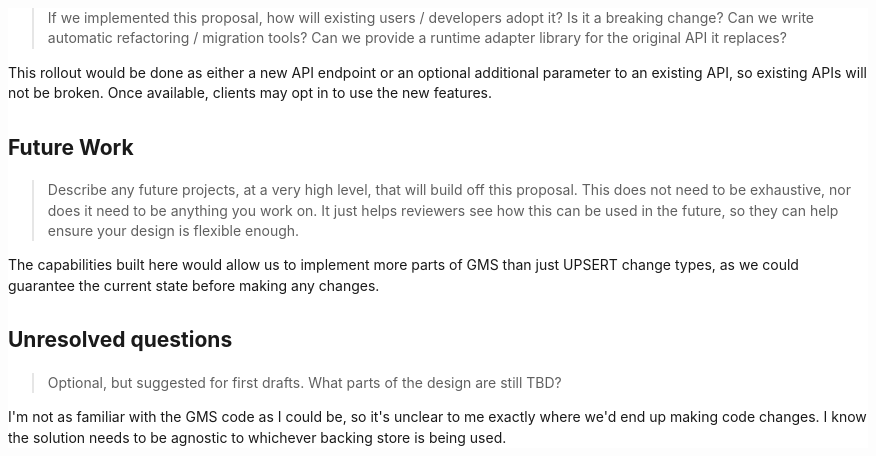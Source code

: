 > If we implemented this proposal, how will existing users / developers adopt it? Is it a breaking change? Can we write
> automatic refactoring / migration tools? Can we provide a runtime adapter library for the original API it replaces? 

This rollout would be done as either a new API endpoint or an optional additional parameter to an existing API, so 
existing APIs will not be broken. Once available, clients may opt in to use the new features.

## Future Work

> Describe any future projects, at a very high level, that will build off this proposal. This does not need to be
> exhaustive, nor does it need to be anything you work on. It just helps reviewers see how this can be used in the
> future, so they can help ensure your design is flexible enough.

The capabilities built here would allow us to implement more parts of GMS than just UPSERT change types, as we could 
guarantee the current state before making any changes.

## Unresolved questions

> Optional, but suggested for first drafts. What parts of the design are still TBD?

I'm not as familiar with the GMS code as I could be, so it's unclear to me exactly where we'd end up making code 
changes. I know the solution needs to be agnostic to whichever backing store is being used.
